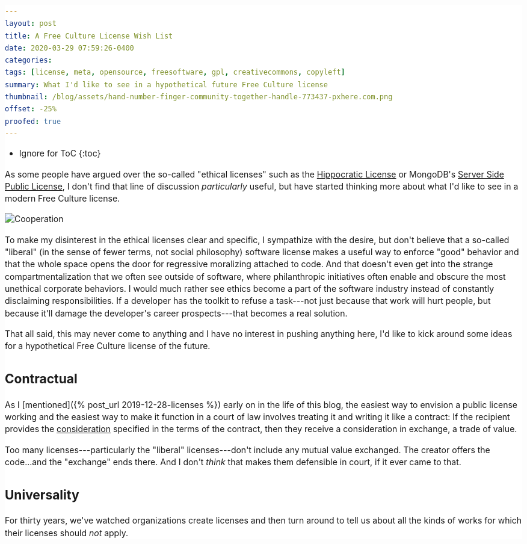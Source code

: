 ```yaml
---
layout: post
title: A Free Culture License Wish List
date: 2020-03-29 07:59:26-0400
categories:
tags: [license, meta, opensource, freesoftware, gpl, creativecommons, copyleft]
summary: What I'd like to see in a hypothetical future Free Culture license
thumbnail: /blog/assets/hand-number-finger-community-together-handle-773437-pxhere.com.png
offset: -25%
proofed: true
---
```


* Ignore for ToC
{:toc}

As some people have argued over the so-called "ethical licenses" such as the [Hippocratic License](https://firstdonoharm.dev/) or MongoDB's [Server Side Public License](https://www.mongodb.com/licensing/server-side-public-license), I don't find that line of discussion *particularly* useful, but have started thinking more about what I'd like to see in a modern Free Culture license.

![Cooperation](/blog/assets/hand-number-finger-community-together-handle-773437-pxhere.com.png "Cooperation")

To make my disinterest in the ethical licenses clear and specific, I sympathize with the desire, but don't believe that a so-called "liberal" (in the sense of fewer terms, not social philosophy) software license makes a useful way to enforce "good" behavior and that the whole space opens the door for regressive moralizing attached to code.  And that doesn't even get into the strange compartmentalization that we often see outside of software, where philanthropic initiatives often enable and obscure the most unethical corporate behaviors.  I would much rather see ethics become a part of the software industry instead of constantly disclaiming responsibilities.  If a developer has the toolkit to refuse a task---not just because that work will hurt people, but because it'll damage the developer's career prospects---that becomes a real solution.

That all said, this may never come to anything and I have no interest in pushing anything here, I'd like to kick around some ideas for a hypothetical Free Culture license of the future.

## Contractual

As I [mentioned]({% post_url 2019-12-28-licenses %}) early on in the life of this blog, the easiest way to envision a public license working and the easiest way to make it function in a court of law involves treating it and writing it like a contract:  If the recipient provides the [consideration](https://en.wikipedia.org/wiki/Consideration) specified in the terms of the contract, then they receive a consideration in exchange, a trade of value.

Too many licenses---particularly the "liberal" licenses---don't include any mutual value exchanged.  The creator offers the code...and the "exchange" ends there.  And I don't *think* that makes them defensible in court, if it ever came to that.

## Universality

For thirty years, we've watched organizations create licenses and then turn around to tell us about all the kinds of works for which their licenses should *not* apply.
